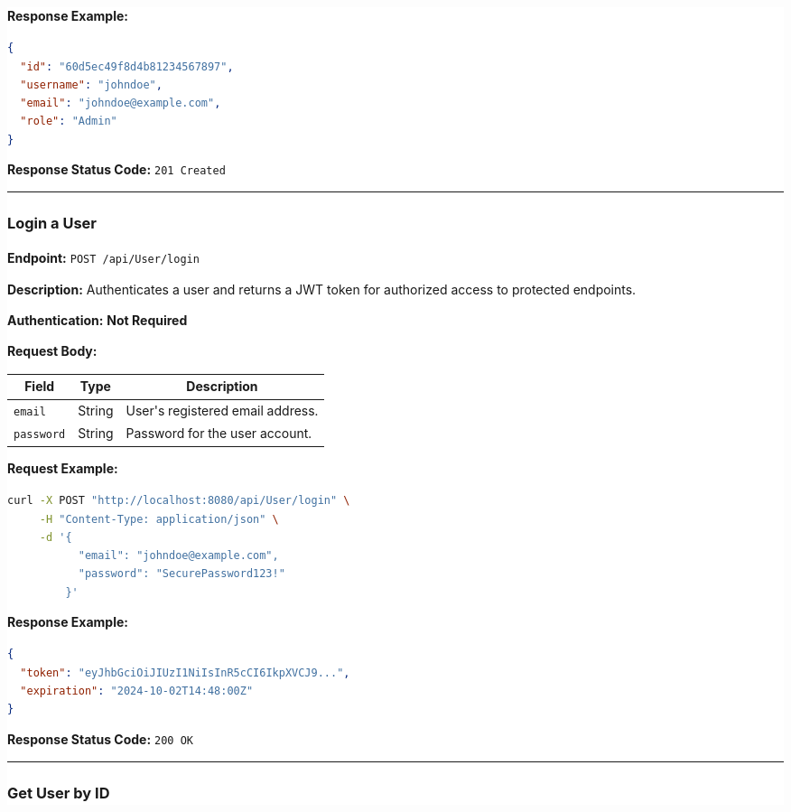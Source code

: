 **Response Example:**

```json
{
  "id": "60d5ec49f8d4b81234567897",
  "username": "johndoe",
  "email": "johndoe@example.com",
  "role": "Admin"
}
```

**Response Status Code:** `201 Created`

---

### Login a User

**Endpoint:** `POST /api/User/login`

**Description:** Authenticates a user and returns a JWT token for authorized access to protected endpoints.

**Authentication:** **Not Required**

**Request Body:**

| Field     | Type    | Description                      |
|-----------|---------|----------------------------------|
| `email`   | String  | User's registered email address. |
| `password`| String  | Password for the user account.    |

**Request Example:**

```bash
curl -X POST "http://localhost:8080/api/User/login" \
     -H "Content-Type: application/json" \
     -d '{
           "email": "johndoe@example.com",
           "password": "SecurePassword123!"
         }'
```

**Response Example:**

```json
{
  "token": "eyJhbGciOiJIUzI1NiIsInR5cCI6IkpXVCJ9...",
  "expiration": "2024-10-02T14:48:00Z"
}
```

**Response Status Code:** `200 OK`

---

### Get User by ID
